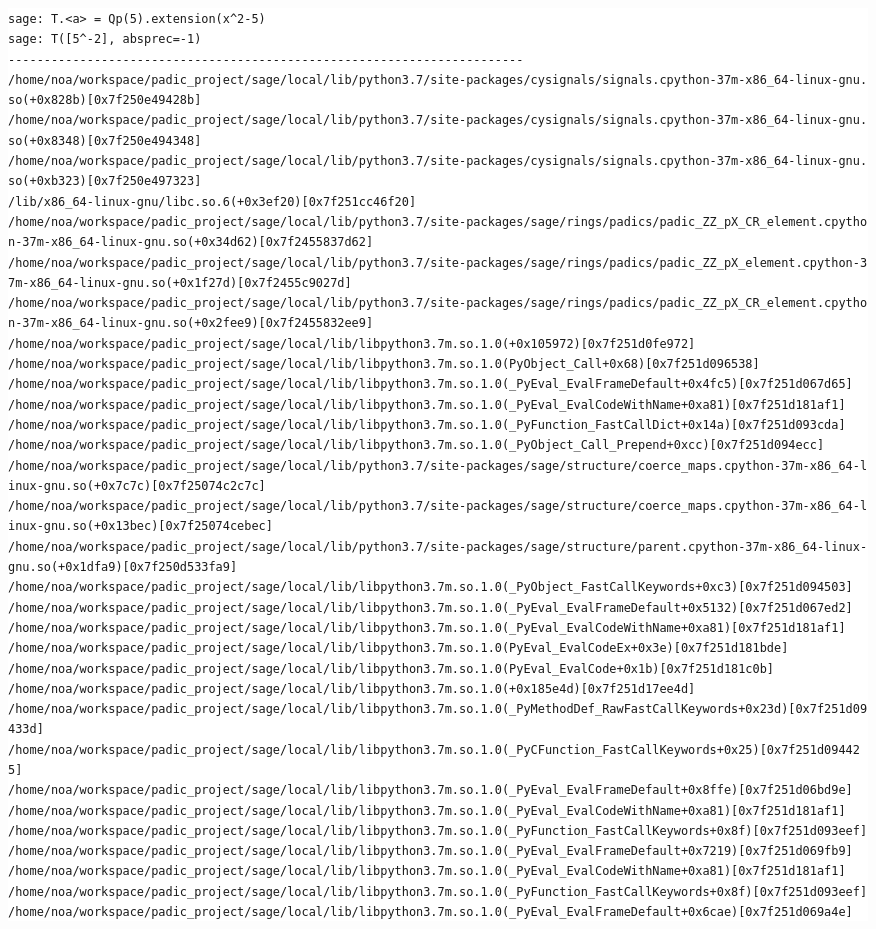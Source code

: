 ```
sage: T.<a> = Qp(5).extension(x^2-5)
sage: T([5^-2], absprec=-1)
------------------------------------------------------------------------
/home/noa/workspace/padic_project/sage/local/lib/python3.7/site-packages/cysignals/signals.cpython-37m-x86_64-linux-gnu.so(+0x828b)[0x7f250e49428b]
/home/noa/workspace/padic_project/sage/local/lib/python3.7/site-packages/cysignals/signals.cpython-37m-x86_64-linux-gnu.so(+0x8348)[0x7f250e494348]
/home/noa/workspace/padic_project/sage/local/lib/python3.7/site-packages/cysignals/signals.cpython-37m-x86_64-linux-gnu.so(+0xb323)[0x7f250e497323]
/lib/x86_64-linux-gnu/libc.so.6(+0x3ef20)[0x7f251cc46f20]
/home/noa/workspace/padic_project/sage/local/lib/python3.7/site-packages/sage/rings/padics/padic_ZZ_pX_CR_element.cpython-37m-x86_64-linux-gnu.so(+0x34d62)[0x7f2455837d62]
/home/noa/workspace/padic_project/sage/local/lib/python3.7/site-packages/sage/rings/padics/padic_ZZ_pX_element.cpython-37m-x86_64-linux-gnu.so(+0x1f27d)[0x7f2455c9027d]
/home/noa/workspace/padic_project/sage/local/lib/python3.7/site-packages/sage/rings/padics/padic_ZZ_pX_CR_element.cpython-37m-x86_64-linux-gnu.so(+0x2fee9)[0x7f2455832ee9]
/home/noa/workspace/padic_project/sage/local/lib/libpython3.7m.so.1.0(+0x105972)[0x7f251d0fe972]
/home/noa/workspace/padic_project/sage/local/lib/libpython3.7m.so.1.0(PyObject_Call+0x68)[0x7f251d096538]
/home/noa/workspace/padic_project/sage/local/lib/libpython3.7m.so.1.0(_PyEval_EvalFrameDefault+0x4fc5)[0x7f251d067d65]
/home/noa/workspace/padic_project/sage/local/lib/libpython3.7m.so.1.0(_PyEval_EvalCodeWithName+0xa81)[0x7f251d181af1]
/home/noa/workspace/padic_project/sage/local/lib/libpython3.7m.so.1.0(_PyFunction_FastCallDict+0x14a)[0x7f251d093cda]
/home/noa/workspace/padic_project/sage/local/lib/libpython3.7m.so.1.0(_PyObject_Call_Prepend+0xcc)[0x7f251d094ecc]
/home/noa/workspace/padic_project/sage/local/lib/python3.7/site-packages/sage/structure/coerce_maps.cpython-37m-x86_64-linux-gnu.so(+0x7c7c)[0x7f25074c2c7c]
/home/noa/workspace/padic_project/sage/local/lib/python3.7/site-packages/sage/structure/coerce_maps.cpython-37m-x86_64-linux-gnu.so(+0x13bec)[0x7f25074cebec]
/home/noa/workspace/padic_project/sage/local/lib/python3.7/site-packages/sage/structure/parent.cpython-37m-x86_64-linux-gnu.so(+0x1dfa9)[0x7f250d533fa9]
/home/noa/workspace/padic_project/sage/local/lib/libpython3.7m.so.1.0(_PyObject_FastCallKeywords+0xc3)[0x7f251d094503]
/home/noa/workspace/padic_project/sage/local/lib/libpython3.7m.so.1.0(_PyEval_EvalFrameDefault+0x5132)[0x7f251d067ed2]
/home/noa/workspace/padic_project/sage/local/lib/libpython3.7m.so.1.0(_PyEval_EvalCodeWithName+0xa81)[0x7f251d181af1]
/home/noa/workspace/padic_project/sage/local/lib/libpython3.7m.so.1.0(PyEval_EvalCodeEx+0x3e)[0x7f251d181bde]
/home/noa/workspace/padic_project/sage/local/lib/libpython3.7m.so.1.0(PyEval_EvalCode+0x1b)[0x7f251d181c0b]
/home/noa/workspace/padic_project/sage/local/lib/libpython3.7m.so.1.0(+0x185e4d)[0x7f251d17ee4d]
/home/noa/workspace/padic_project/sage/local/lib/libpython3.7m.so.1.0(_PyMethodDef_RawFastCallKeywords+0x23d)[0x7f251d09433d]
/home/noa/workspace/padic_project/sage/local/lib/libpython3.7m.so.1.0(_PyCFunction_FastCallKeywords+0x25)[0x7f251d094425]
/home/noa/workspace/padic_project/sage/local/lib/libpython3.7m.so.1.0(_PyEval_EvalFrameDefault+0x8ffe)[0x7f251d06bd9e]
/home/noa/workspace/padic_project/sage/local/lib/libpython3.7m.so.1.0(_PyEval_EvalCodeWithName+0xa81)[0x7f251d181af1]
/home/noa/workspace/padic_project/sage/local/lib/libpython3.7m.so.1.0(_PyFunction_FastCallKeywords+0x8f)[0x7f251d093eef]
/home/noa/workspace/padic_project/sage/local/lib/libpython3.7m.so.1.0(_PyEval_EvalFrameDefault+0x7219)[0x7f251d069fb9]
/home/noa/workspace/padic_project/sage/local/lib/libpython3.7m.so.1.0(_PyEval_EvalCodeWithName+0xa81)[0x7f251d181af1]
/home/noa/workspace/padic_project/sage/local/lib/libpython3.7m.so.1.0(_PyFunction_FastCallKeywords+0x8f)[0x7f251d093eef]
/home/noa/workspace/padic_project/sage/local/lib/libpython3.7m.so.1.0(_PyEval_EvalFrameDefault+0x6cae)[0x7f251d069a4e]
```